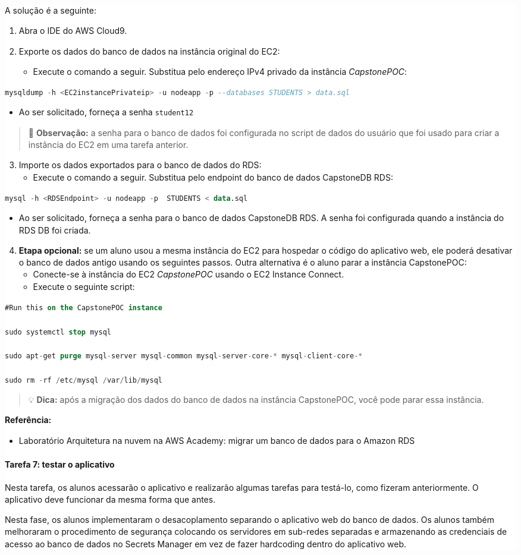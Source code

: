 A solução é a seguinte:

1. Abra o IDE do AWS Cloud9.

2. Exporte os dados do banco de dados na instância original do EC2:
   - Execute o comando a seguir. Substitua *<EC2instancePrivateip>* pelo endereço IPv4 privado da instância *CapstonePOC*:

```sql
mysqldump -h <EC2instancePrivateip> -u nodeapp -p --databases STUDENTS > data.sql
```

   - Ao ser solicitado, forneça a senha `student12`
   
   > 📝 **Observação:** a senha para o banco de dados foi configurada no script de dados do usuário que foi usado para criar a instância do EC2 em uma tarefa anterior.

3. Importe os dados exportados para o banco de dados do RDS:
   - Execute o comando a seguir. Substitua *<RDSEndpoint>* pelo endpoint do banco de dados CapstoneDB RDS:

```sql
mysql -h <RDSEndpoint> -u nodeapp -p  STUDENTS < data.sql
```

   - Ao ser solicitado, forneça a senha para o banco de dados CapstoneDB RDS. A senha foi configurada quando a instância do RDS DB foi criada.

4. **Etapa opcional:** se um aluno usou a mesma instância do EC2 para hospedar o código do aplicativo web, ele poderá desativar o banco de dados antigo usando os seguintes passos. Outra alternativa é o aluno parar a instância CapstonePOC:
   - Conecte-se à instância do EC2 *CapstonePOC* usando o EC2 Instance Connect.
   - Execute o seguinte script:

```sql
#Run this on the CapstonePOC instance

sudo systemctl stop mysql

sudo apt-get purge mysql-server mysql-common mysql-server-core-* mysql-client-core-*

sudo rm -rf /etc/mysql /var/lib/mysql
```

> 💡 **Dica:** após a migração dos dados do banco de dados na instância CapstonePOC, você pode parar essa instância.

**Referência:**

- Laboratório Arquitetura na nuvem na AWS Academy: migrar um banco de dados para o Amazon RDS

#### Tarefa 7: testar o aplicativo

Nesta tarefa, os alunos acessarão o aplicativo e realizarão algumas tarefas para testá-lo, como fizeram anteriormente. O aplicativo deve funcionar da mesma forma que antes.

Nesta fase, os alunos implementaram o desacoplamento separando o aplicativo web do banco de dados. Os alunos também melhoraram o procedimento de segurança colocando os servidores em sub-redes separadas e armazenando as credenciais de acesso ao banco de dados no Secrets Manager em vez de fazer hardcoding dentro do aplicativo web.

